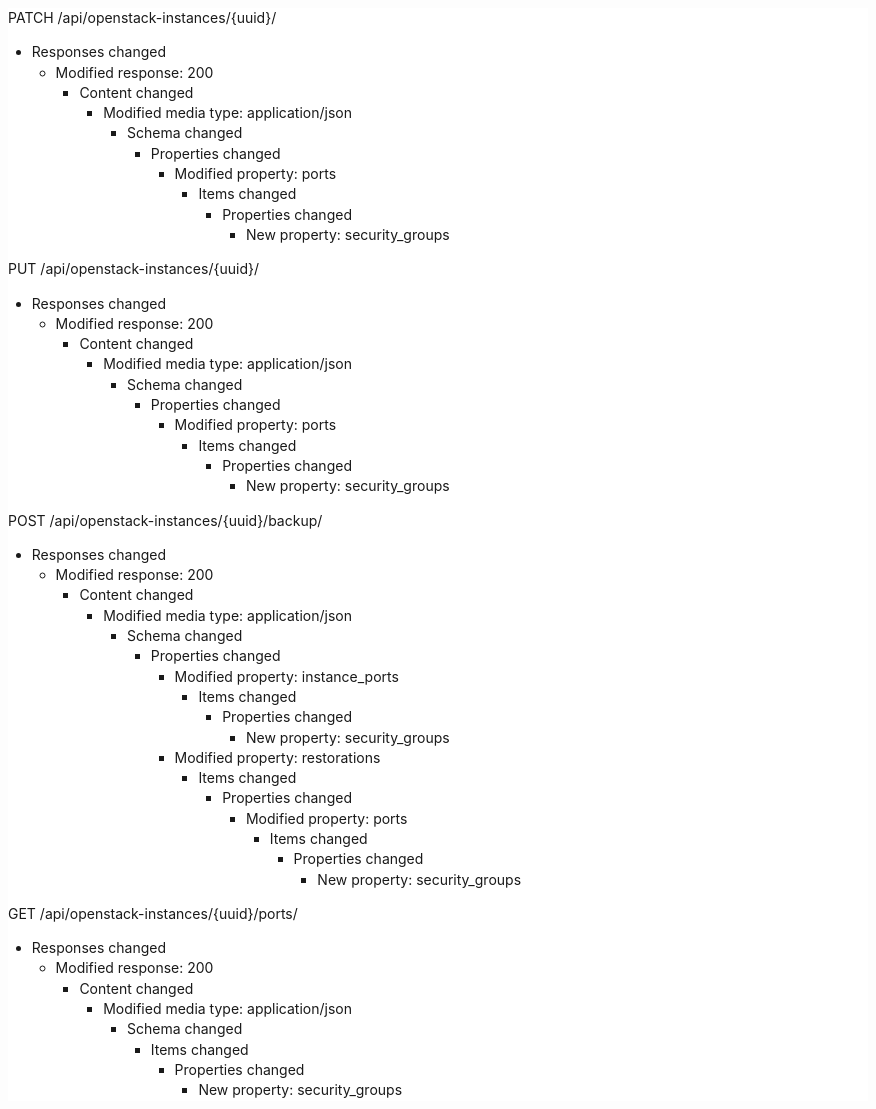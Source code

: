 PATCH /api/openstack-instances/{uuid}/

- Responses changed
  - Modified response: 200
    - Content changed
      - Modified media type: application/json
        - Schema changed
          - Properties changed
            - Modified property: ports
              - Items changed
                - Properties changed
                  - New property: security_groups

PUT /api/openstack-instances/{uuid}/

- Responses changed
  - Modified response: 200
    - Content changed
      - Modified media type: application/json
        - Schema changed
          - Properties changed
            - Modified property: ports
              - Items changed
                - Properties changed
                  - New property: security_groups

POST /api/openstack-instances/{uuid}/backup/

- Responses changed
  - Modified response: 200
    - Content changed
      - Modified media type: application/json
        - Schema changed
          - Properties changed
            - Modified property: instance_ports
              - Items changed
                - Properties changed
                  - New property: security_groups
            - Modified property: restorations
              - Items changed
                - Properties changed
                  - Modified property: ports
                    - Items changed
                      - Properties changed
                        - New property: security_groups

GET /api/openstack-instances/{uuid}/ports/

- Responses changed
  - Modified response: 200
    - Content changed
      - Modified media type: application/json
        - Schema changed
          - Items changed
            - Properties changed
              - New property: security_groups
